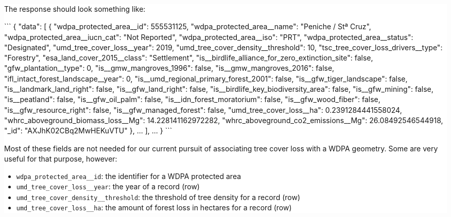 The response should look something like:

<div class="center-column"></div>
```
{
  "data": [
    {
      "wdpa_protected_area__id": 555531125,
      "wdpa_protected_area__name": "Peniche / Stª Cruz",
      "wdpa_protected_area__iucn_cat": "Not Reported",
      "wdpa_protected_area__iso": "PRT",
      "wdpa_protected_area__status": "Designated",
      "umd_tree_cover_loss__year": 2019,
      "umd_tree_cover_density__threshold": 10,
      "tsc_tree_cover_loss_drivers__type": "Forestry",
      "esa_land_cover_2015__class": "Settlement",
      "is__birdlife_alliance_for_zero_extinction_site": false,
      "gfw_plantation__type": 0,
      "is__gmw_mangroves_1996": false,
      "is__gmw_mangroves_2016": false,
      "ifl_intact_forest_landscape__year": 0,
      "is__umd_regional_primary_forest_2001": false,
      "is__gfw_tiger_landscape": false,
      "is__landmark_land_right": false,
      "is__gfw_land_right": false,
      "is__birdlife_key_biodiversity_area": false,
      "is__gfw_mining": false,
      "is__peatland": false,
      "is__gfw_oil_palm": false,
      "is__idn_forest_moratorium": false,
      "is__gfw_wood_fiber": false,
      "is__gfw_resource_right": false,
      "is__gfw_managed_forest": false,
      "umd_tree_cover_loss__ha": 0.2391284441558024,
      "whrc_aboveground_biomass_loss__Mg": 14.228141162972282,
      "whrc_aboveground_co2_emissions__Mg": 26.08492546544918,
      "_id": "AXJhK02CBq2MwHEKuVTU"
    },
    ...
  ],
  ...
}
```

Most of these fields are not needed for our current pursuit of associating tree cover loss with a WDPA geometry.
Some are very useful for that purpose, however:

- `wdpa_protected_area__id`: the identifier for a WDPA protected area
- `umd_tree_cover_loss__year`: the year of a record (row)
- `umd_tree_cover_density__threshold`: the threshold of tree density for a record (row)
- `umd_tree_cover_loss__ha`: the amount of forest loss in hectares for a record (row)
